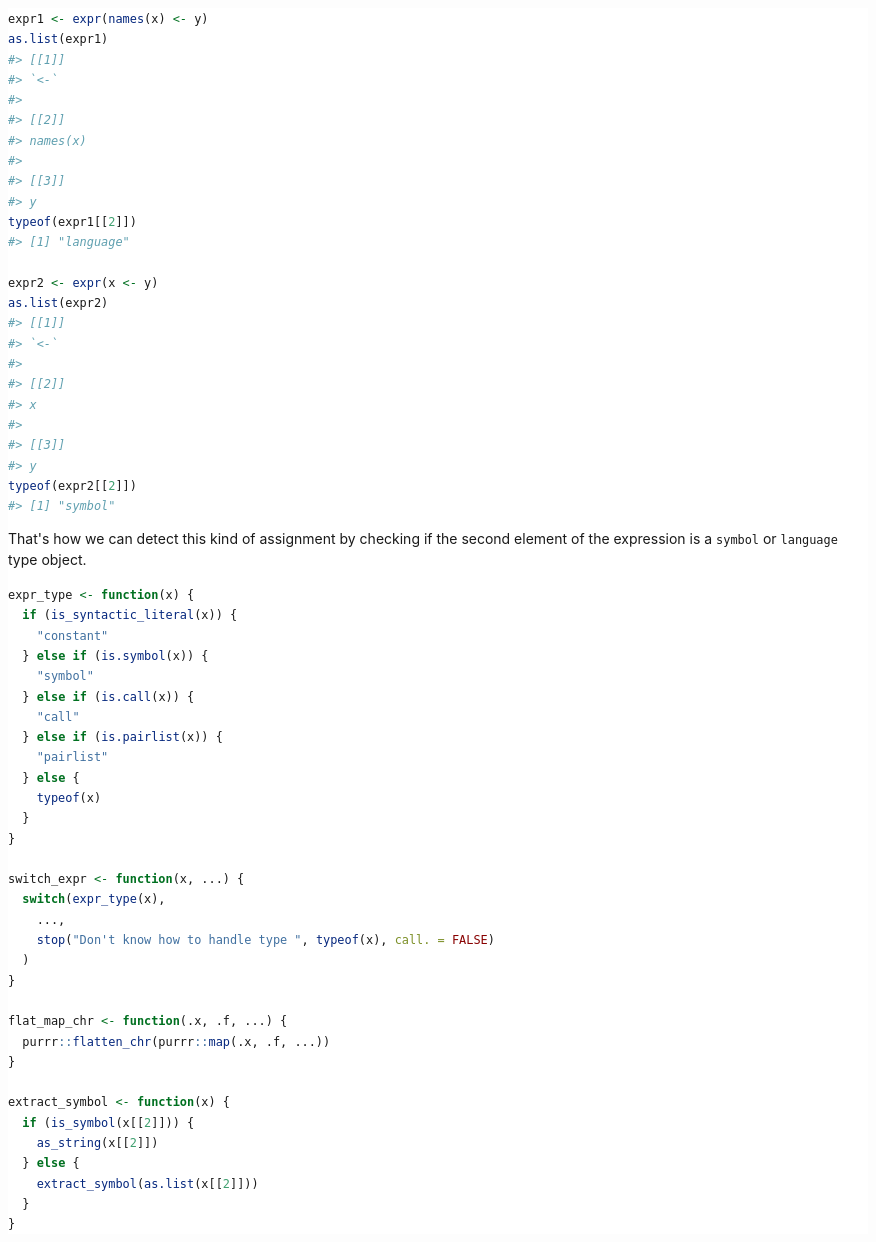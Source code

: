 
``` r
expr1 <- expr(names(x) <- y)
as.list(expr1)
#> [[1]]
#> `<-`
#> 
#> [[2]]
#> names(x)
#> 
#> [[3]]
#> y
typeof(expr1[[2]])
#> [1] "language"

expr2 <- expr(x <- y)
as.list(expr2)
#> [[1]]
#> `<-`
#> 
#> [[2]]
#> x
#> 
#> [[3]]
#> y
typeof(expr2[[2]])
#> [1] "symbol"
```

That's how we can detect this kind of assignment by checking if the second element of the expression is a `symbol` or `language` type object. 


``` r
expr_type <- function(x) {
  if (is_syntactic_literal(x)) {
    "constant"
  } else if (is.symbol(x)) {
    "symbol"
  } else if (is.call(x)) {
    "call"
  } else if (is.pairlist(x)) {
    "pairlist"
  } else {
    typeof(x)
  }
}

switch_expr <- function(x, ...) {
  switch(expr_type(x),
    ...,
    stop("Don't know how to handle type ", typeof(x), call. = FALSE)
  )
}

flat_map_chr <- function(.x, .f, ...) {
  purrr::flatten_chr(purrr::map(.x, .f, ...))
}

extract_symbol <- function(x) {
  if (is_symbol(x[[2]])) {
    as_string(x[[2]])
  } else {
    extract_symbol(as.list(x[[2]]))
  }
}
```